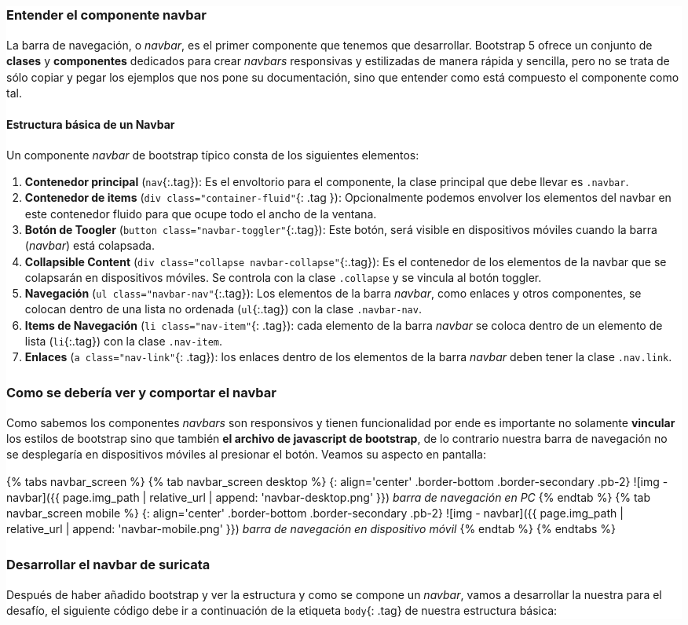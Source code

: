 
### Entender el componente navbar

La barra de navegación, o *navbar*, es el primer componente que tenemos que desarrollar. Bootstrap 5 ofrece un conjunto de **clases** y **componentes** dedicados para crear *navbars* responsivas y estilizadas de manera rápida y sencilla, pero no se trata de sólo copiar y pegar los ejemplos que nos pone su documentación, sino que entender como está compuesto el componente como tal.

#### Estructura básica de un Navbar

Un componente *navbar* de bootstrap típico consta de los siguientes elementos:

1. **Contenedor principal** (`nav`{:.tag}): Es el envoltorio para el componente, la clase principal que debe llevar es `.navbar`.
2. **Contenedor de items** (`div class="container-fluid"`{: .tag }): Opcionalmente podemos envolver los elementos del navbar en este contenedor fluido para que ocupe todo el ancho de la ventana.
3. **Botón de Toogler** (`button class="navbar-toggler"`{:.tag}): Este botón, será visible en dispositivos móviles cuando la barra (*navbar*) está colapsada.
4. **Collapsible Content** (`div class="collapse navbar-collapse"`{:.tag}): Es el contenedor de los elementos de la navbar que se colapsarán en dispositivos móviles. Se controla con la clase `.collapse` y se vincula al botón toggler.
5. **Navegación** (`ul class="navbar-nav"`{:.tag}): Los elementos de la barra *navbar*, como enlaces y otros componentes, se colocan dentro de una lista no ordenada (`ul`{:.tag}) con la clase `.navbar-nav`.
6. **Items de Navegación** (`li class="nav-item"`{: .tag}): cada elemento de la barra *navbar* se coloca dentro de un elemento de lista (`li`{:.tag}) con la clase `.nav-item`.
7. **Enlaces** (`a class="nav-link"`{: .tag}): los enlaces dentro de los elementos de la barra *navbar* deben tener la clase `.nav.link`.

### Como se debería ver y comportar el navbar

Como sabemos los componentes *navbars* son responsivos y tienen funcionalidad por ende es importante no solamente **vincular** los estilos de bootstrap sino que también **el archivo de javascript de bootstrap**, de lo contrario nuestra barra de navegación no se desplegaría en dispositivos móviles al presionar el botón. Veamos su aspecto en pantalla:

{% tabs navbar_screen %}
{% tab navbar_screen desktop %}
{: align='center' .border-bottom .border-secondary .pb-2}
![img - navbar]({{ page.img_path | relative_url | append: 'navbar-desktop.png' }})
*barra de navegación en PC*
{% endtab %}
{% tab navbar_screen mobile %}
{: align='center' .border-bottom .border-secondary .pb-2}
![img - navbar]({{ page.img_path | relative_url | append: 'navbar-mobile.png' }})
*barra de navegación en dispositivo móvil*
{% endtab %}
{% endtabs %}

### Desarrollar el navbar de suricata

Después de haber añadido bootstrap y ver la estructura y como se compone un *navbar*, vamos a desarrollar la nuestra para el desafío, el siguiente código debe ir a continuación de la etiqueta `body`{: .tag} de nuestra estructura básica:
